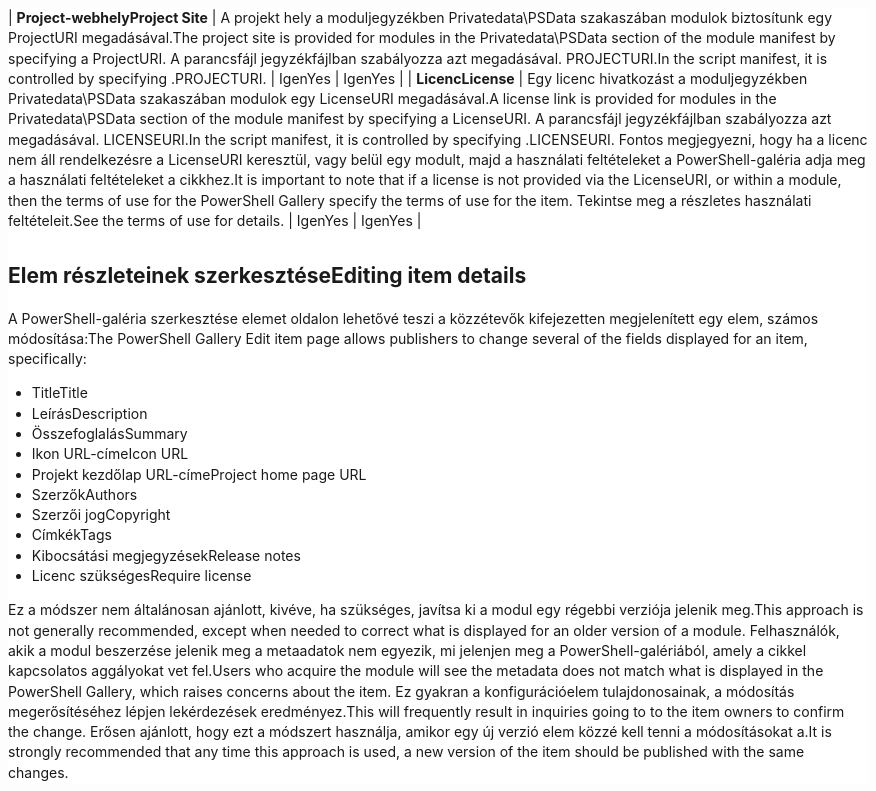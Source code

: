 | <span data-ttu-id="3ae9e-219">**Project-webhely**</span><span class="sxs-lookup"><span data-stu-id="3ae9e-219">**Project Site**</span></span> | <span data-ttu-id="3ae9e-220">A projekt hely a moduljegyzékben Privatedata\PSData szakaszában modulok biztosítunk egy ProjectURI megadásával.</span><span class="sxs-lookup"><span data-stu-id="3ae9e-220">The project site is provided for modules in the Privatedata\PSData section of the module manifest by specifying a ProjectURI.</span></span> <span data-ttu-id="3ae9e-221">A parancsfájl jegyzékfájlban szabályozza azt megadásával. PROJECTURI.</span><span class="sxs-lookup"><span data-stu-id="3ae9e-221">In the script manifest, it is controlled by specifying .PROJECTURI.</span></span> | <span data-ttu-id="3ae9e-222">Igen</span><span class="sxs-lookup"><span data-stu-id="3ae9e-222">Yes</span></span> | <span data-ttu-id="3ae9e-223">Igen</span><span class="sxs-lookup"><span data-stu-id="3ae9e-223">Yes</span></span> |
| <span data-ttu-id="3ae9e-224">**Licenc**</span><span class="sxs-lookup"><span data-stu-id="3ae9e-224">**License**</span></span> | <span data-ttu-id="3ae9e-225">Egy licenc hivatkozást a moduljegyzékben Privatedata\PSData szakaszában modulok egy LicenseURI megadásával.</span><span class="sxs-lookup"><span data-stu-id="3ae9e-225">A license link is provided for modules in the Privatedata\PSData section of the module manifest by specifying a LicenseURI.</span></span> <span data-ttu-id="3ae9e-226">A parancsfájl jegyzékfájlban szabályozza azt megadásával. LICENSEURI.</span><span class="sxs-lookup"><span data-stu-id="3ae9e-226">In the script manifest, it is controlled by specifying .LICENSEURI.</span></span> <span data-ttu-id="3ae9e-227">Fontos megjegyezni, hogy ha a licenc nem áll rendelkezésre a LicenseURI keresztül, vagy belül egy modult, majd a használati feltételeket a PowerShell-galéria adja meg a használati feltételeket a cikkhez.</span><span class="sxs-lookup"><span data-stu-id="3ae9e-227">It is important to note that if a license is not provided via the LicenseURI, or within a module, then the terms of use for the PowerShell Gallery specify the terms of use for the item.</span></span> <span data-ttu-id="3ae9e-228">Tekintse meg a részletes használati feltételeit.</span><span class="sxs-lookup"><span data-stu-id="3ae9e-228">See the terms of use for details.</span></span> | <span data-ttu-id="3ae9e-229">Igen</span><span class="sxs-lookup"><span data-stu-id="3ae9e-229">Yes</span></span> | <span data-ttu-id="3ae9e-230">Igen</span><span class="sxs-lookup"><span data-stu-id="3ae9e-230">Yes</span></span> |

## <a name="editing-item-details"></a><span data-ttu-id="3ae9e-231">Elem részleteinek szerkesztése</span><span class="sxs-lookup"><span data-stu-id="3ae9e-231">Editing item details</span></span>

<span data-ttu-id="3ae9e-232">A PowerShell-galéria szerkesztése elemet oldalon lehetővé teszi a közzétevők kifejezetten megjelenített egy elem, számos módosítása:</span><span class="sxs-lookup"><span data-stu-id="3ae9e-232">The PowerShell Gallery Edit item page allows publishers to change several of the fields displayed for an item, specifically:</span></span>

- <span data-ttu-id="3ae9e-233">Title</span><span class="sxs-lookup"><span data-stu-id="3ae9e-233">Title</span></span>
- <span data-ttu-id="3ae9e-234">Leírás</span><span class="sxs-lookup"><span data-stu-id="3ae9e-234">Description</span></span>
- <span data-ttu-id="3ae9e-235">Összefoglalás</span><span class="sxs-lookup"><span data-stu-id="3ae9e-235">Summary</span></span>
- <span data-ttu-id="3ae9e-236">Ikon URL-címe</span><span class="sxs-lookup"><span data-stu-id="3ae9e-236">Icon URL</span></span>
- <span data-ttu-id="3ae9e-237">Projekt kezdőlap URL-címe</span><span class="sxs-lookup"><span data-stu-id="3ae9e-237">Project home page URL</span></span>
- <span data-ttu-id="3ae9e-238">Szerzők</span><span class="sxs-lookup"><span data-stu-id="3ae9e-238">Authors</span></span>
- <span data-ttu-id="3ae9e-239">Szerzői jog</span><span class="sxs-lookup"><span data-stu-id="3ae9e-239">Copyright</span></span>
- <span data-ttu-id="3ae9e-240">Címkék</span><span class="sxs-lookup"><span data-stu-id="3ae9e-240">Tags</span></span>
- <span data-ttu-id="3ae9e-241">Kibocsátási megjegyzések</span><span class="sxs-lookup"><span data-stu-id="3ae9e-241">Release notes</span></span>
- <span data-ttu-id="3ae9e-242">Licenc szükséges</span><span class="sxs-lookup"><span data-stu-id="3ae9e-242">Require license</span></span>

<span data-ttu-id="3ae9e-243">Ez a módszer nem általánosan ajánlott, kivéve, ha szükséges, javítsa ki a modul egy régebbi verziója jelenik meg.</span><span class="sxs-lookup"><span data-stu-id="3ae9e-243">This approach is not generally recommended, except when needed to correct what is displayed for an older version of a module.</span></span>
<span data-ttu-id="3ae9e-244">Felhasználók, akik a modul beszerzése jelenik meg a metaadatok nem egyezik, mi jelenjen meg a PowerShell-galériából, amely a cikkel kapcsolatos aggályokat vet fel.</span><span class="sxs-lookup"><span data-stu-id="3ae9e-244">Users who acquire the module will see the metadata does not match what is displayed in the PowerShell Gallery, which raises concerns about the item.</span></span>
<span data-ttu-id="3ae9e-245">Ez gyakran a konfigurációelem tulajdonosainak, a módosítás megerősítéséhez lépjen lekérdezések eredményez.</span><span class="sxs-lookup"><span data-stu-id="3ae9e-245">This will frequently result in inquiries going to to the item owners to confirm the change.</span></span>
<span data-ttu-id="3ae9e-246">Erősen ajánlott, hogy ezt a módszert használja, amikor egy új verzió elem közzé kell tenni a módosításokat a.</span><span class="sxs-lookup"><span data-stu-id="3ae9e-246">It is strongly recommended that any time this approach is used, a new version of the item should be published with the same changes.</span></span>
